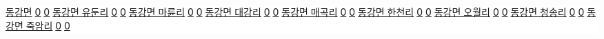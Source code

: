 
  <tr class="item">
    <td><a href="4677040000.html">동강면</a></td>
    <td><a href="4677040000.html">0</a></td>
    <td><a href="4677040000.html">0</a></td>
  </tr>
    

  <tr class="item">
    <td><a href="4677040021.html">동강면 유둔리</a></td>
    <td><a href="4677040021.html">0</a></td>
    <td><a href="4677040021.html">0</a></td>
  </tr>
    

  <tr class="item">
    <td><a href="4677040022.html">동강면 마륜리</a></td>
    <td><a href="4677040022.html">0</a></td>
    <td><a href="4677040022.html">0</a></td>
  </tr>
    

  <tr class="item">
    <td><a href="4677040023.html">동강면 대강리</a></td>
    <td><a href="4677040023.html">0</a></td>
    <td><a href="4677040023.html">0</a></td>
  </tr>
    

  <tr class="item">
    <td><a href="4677040024.html">동강면 매곡리</a></td>
    <td><a href="4677040024.html">0</a></td>
    <td><a href="4677040024.html">0</a></td>
  </tr>
    

  <tr class="item">
    <td><a href="4677040025.html">동강면 한천리</a></td>
    <td><a href="4677040025.html">0</a></td>
    <td><a href="4677040025.html">0</a></td>
  </tr>
    

  <tr class="item">
    <td><a href="4677040026.html">동강면 오월리</a></td>
    <td><a href="4677040026.html">0</a></td>
    <td><a href="4677040026.html">0</a></td>
  </tr>
    

  <tr class="item">
    <td><a href="4677040027.html">동강면 청송리</a></td>
    <td><a href="4677040027.html">0</a></td>
    <td><a href="4677040027.html">0</a></td>
  </tr>
    

  <tr class="item">
    <td><a href="4677040028.html">동강면 죽암리</a></td>
    <td><a href="4677040028.html">0</a></td>
    <td><a href="4677040028.html">0</a></td>
  </tr>
    